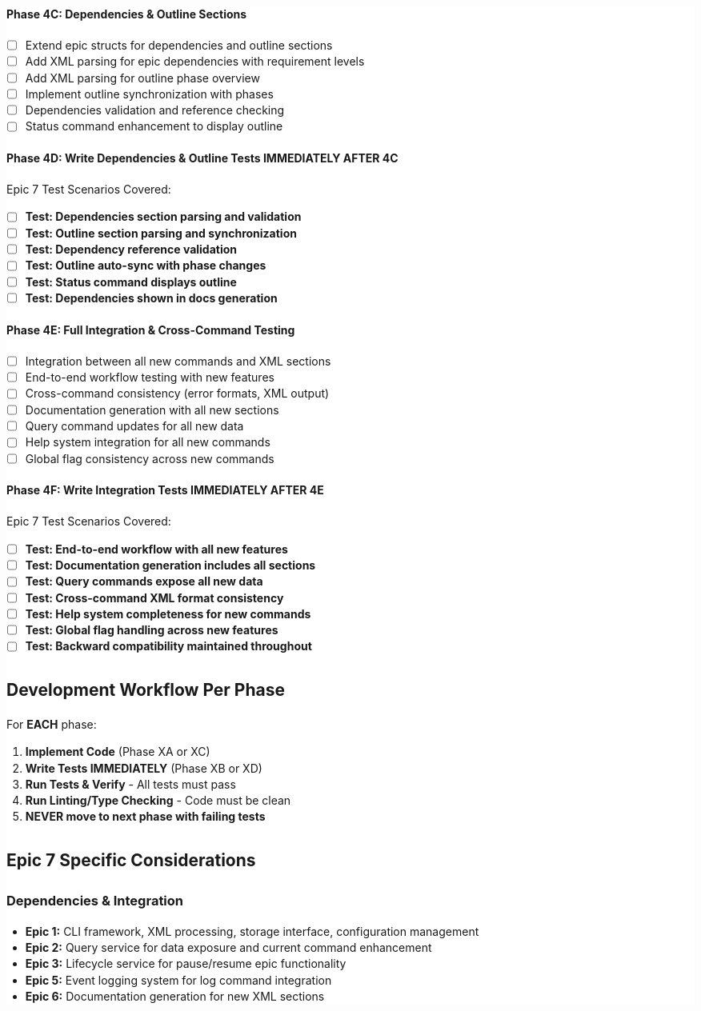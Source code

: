 #### Phase 4C: Dependencies & Outline Sections
- [ ] Extend epic structs for dependencies and outline sections
- [ ] Add XML parsing for epic dependencies with requirement levels
- [ ] Add XML parsing for outline phase overview
- [ ] Implement outline synchronization with phases
- [ ] Dependencies validation and reference checking
- [ ] Status command enhancement to display outline

#### Phase 4D: Write Dependencies & Outline Tests **IMMEDIATELY AFTER 4C**
Epic 7 Test Scenarios Covered:
- [ ] **Test: Dependencies section parsing and validation**
- [ ] **Test: Outline section parsing and synchronization**
- [ ] **Test: Dependency reference validation**
- [ ] **Test: Outline auto-sync with phase changes**
- [ ] **Test: Status command displays outline**
- [ ] **Test: Dependencies shown in docs generation**

#### Phase 4E: Full Integration & Cross-Command Testing
- [ ] Integration between all new commands and XML sections
- [ ] End-to-end workflow testing with new features
- [ ] Cross-command consistency (error formats, XML output)
- [ ] Documentation generation with all new sections
- [ ] Query command updates for all new data
- [ ] Help system integration for all new commands
- [ ] Global flag consistency across new commands

#### Phase 4F: Write Integration Tests **IMMEDIATELY AFTER 4E**
Epic 7 Test Scenarios Covered:
- [ ] **Test: End-to-end workflow with all new features**
- [ ] **Test: Documentation generation includes all sections**
- [ ] **Test: Query commands expose all new data**
- [ ] **Test: Cross-command XML format consistency**
- [ ] **Test: Help system completeness for new commands**
- [ ] **Test: Global flag handling across new features**
- [ ] **Test: Backward compatibility maintained throughout**

## Development Workflow Per Phase

For **EACH** phase:

1. **Implement Code** (Phase XA or XC)
2. **Write Tests IMMEDIATELY** (Phase XB or XD) 
3. **Run Tests & Verify** - All tests must pass
4. **Run Linting/Type Checking** - Code must be clean
5. **NEVER move to next phase with failing tests**

## Epic 7 Specific Considerations

### Dependencies & Integration
- **Epic 1:** CLI framework, XML processing, storage interface, configuration management
- **Epic 2:** Query service for data exposure and current command enhancement
- **Epic 3:** Lifecycle service for pause/resume epic functionality
- **Epic 5:** Event logging system for log command integration
- **Epic 6:** Documentation generation for new XML sections
